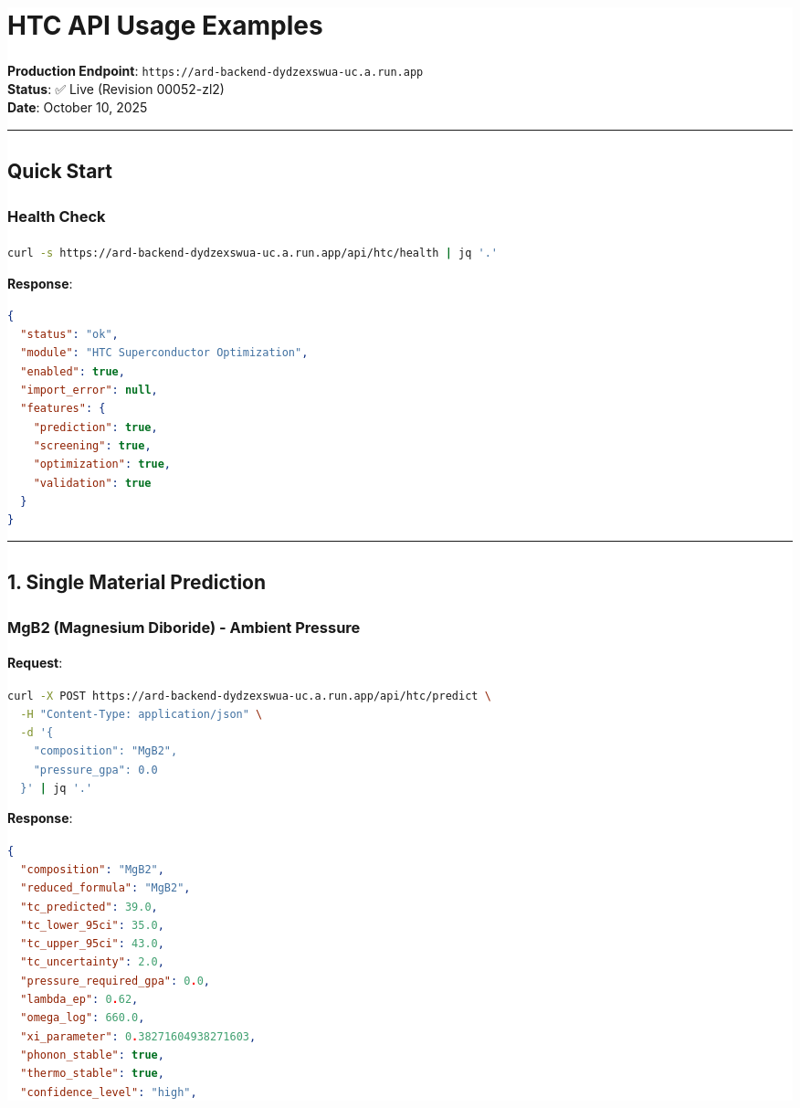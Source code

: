 # HTC API Usage Examples

**Production Endpoint**: `https://ard-backend-dydzexswua-uc.a.run.app`  
**Status**: ✅ Live (Revision 00052-zl2)  
**Date**: October 10, 2025

---

## Quick Start

### Health Check

```bash
curl -s https://ard-backend-dydzexswua-uc.a.run.app/api/htc/health | jq '.'
```

**Response**:
```json
{
  "status": "ok",
  "module": "HTC Superconductor Optimization",
  "enabled": true,
  "import_error": null,
  "features": {
    "prediction": true,
    "screening": true,
    "optimization": true,
    "validation": true
  }
}
```

---

## 1. Single Material Prediction

### MgB2 (Magnesium Diboride) - Ambient Pressure

**Request**:
```bash
curl -X POST https://ard-backend-dydzexswua-uc.a.run.app/api/htc/predict \
  -H "Content-Type: application/json" \
  -d '{
    "composition": "MgB2",
    "pressure_gpa": 0.0
  }' | jq '.'
```

**Response**:
```json
{
  "composition": "MgB2",
  "reduced_formula": "MgB2",
  "tc_predicted": 39.0,
  "tc_lower_95ci": 35.0,
  "tc_upper_95ci": 43.0,
  "tc_uncertainty": 2.0,
  "pressure_required_gpa": 0.0,
  "lambda_ep": 0.62,
  "omega_log": 660.0,
  "xi_parameter": 0.38271604938271603,
  "phonon_stable": true,
  "thermo_stable": true,
  "confidence_level": "high",
```